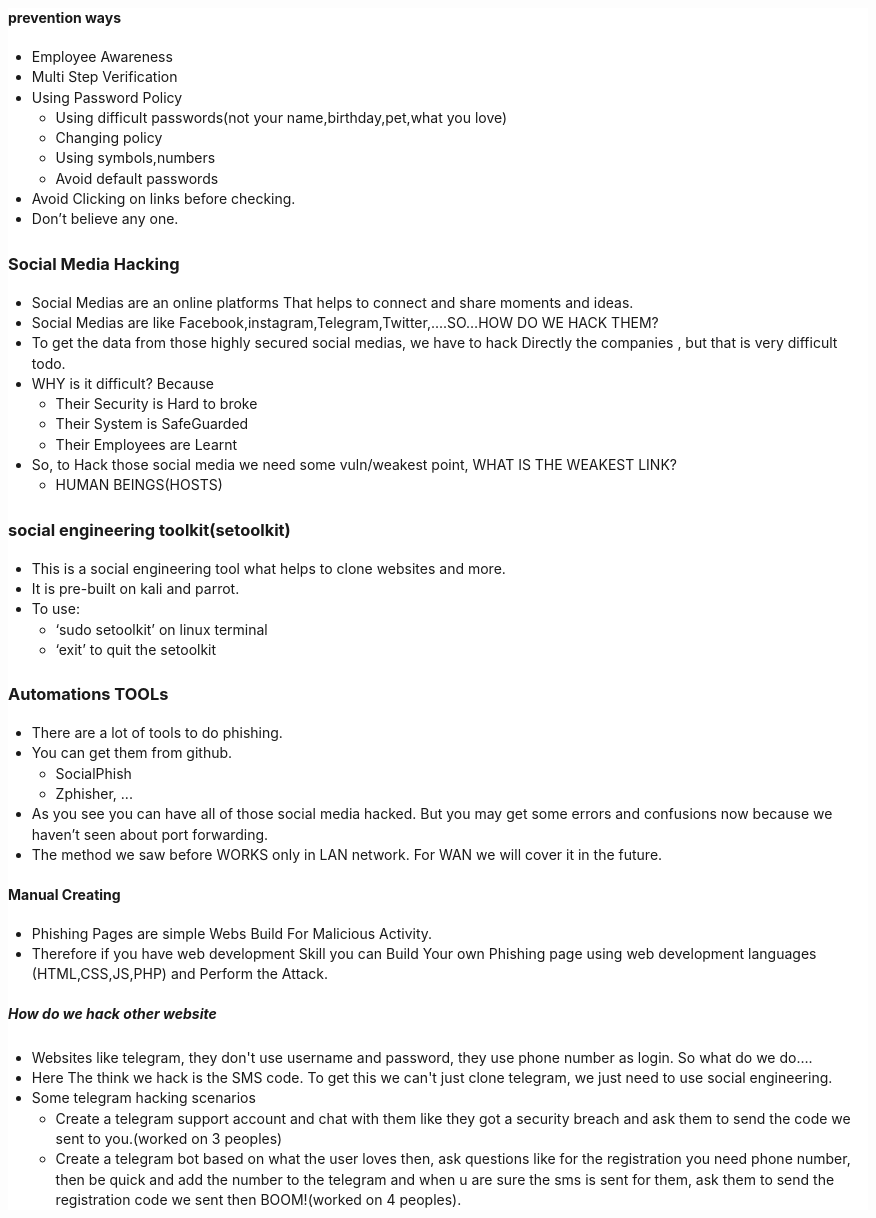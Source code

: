#### prevention ways

- Employee Awareness
- Multi Step Verification
- Using Password Policy 
    - Using difficult passwords(not your name,birthday,pet,what you love)
    - Changing policy
    - Using symbols,numbers
    - Avoid default passwords
- Avoid Clicking on links before checking.
- Don’t believe any one.

### Social Media Hacking

- Social Medias are an online platforms That helps to connect and share moments and ideas.
- Social Medias are like Facebook,instagram,Telegram,Twitter,....SO…HOW DO WE HACK THEM?
- To get the data from those highly secured social medias, we have to hack Directly the companies , but that is very difficult todo. 
- WHY is it difficult? Because
    - Their Security is Hard to broke
    - Their System is SafeGuarded
    - Their Employees are Learnt
- So, to Hack those social media we need some vuln/weakest point, WHAT IS THE WEAKEST LINK?
    - HUMAN BEINGS(HOSTS)

### social engineering toolkit(setoolkit)

- This is a social engineering tool what helps to clone websites and more.
- It is pre-built on kali and parrot.
- To use:
    - ‘sudo setoolkit’ on linux terminal
    - ‘exit’ to quit the setoolkit 


### Automations TOOLs

- There are a lot of tools to do phishing.
- You can get them from github.
    - SocialPhish
    - Zphisher, ...
- As you see you can have all of those social media hacked. But you may get some errors and confusions now because we haven’t seen about port forwarding.
- The method we saw before WORKS only in LAN network. For WAN we will cover it in the future.

#### Manual Creating

- Phishing Pages are simple Webs Build For Malicious Activity.
- Therefore if you have web development Skill you can Build Your own Phishing page using web development languages (HTML,CSS,JS,PHP) and Perform the Attack.

##### How do we hack other website 

- Websites like telegram, they don't use username and password, they use phone number as login. So what do we do….
- Here The think we hack is the SMS code. To get this we can't just clone telegram, we just need to use social engineering.
- Some telegram hacking scenarios
    - Create a telegram support account and chat with them like they got a security breach and ask them to send the code we sent to you.(worked on 3 peoples)
    - Create a telegram bot based on what the user loves then, ask questions like for the registration you need phone number, then be quick and add the number to the telegram and when u are sure the sms is sent for them, ask them to send the registration code we sent then BOOM!(worked on 4 peoples).
